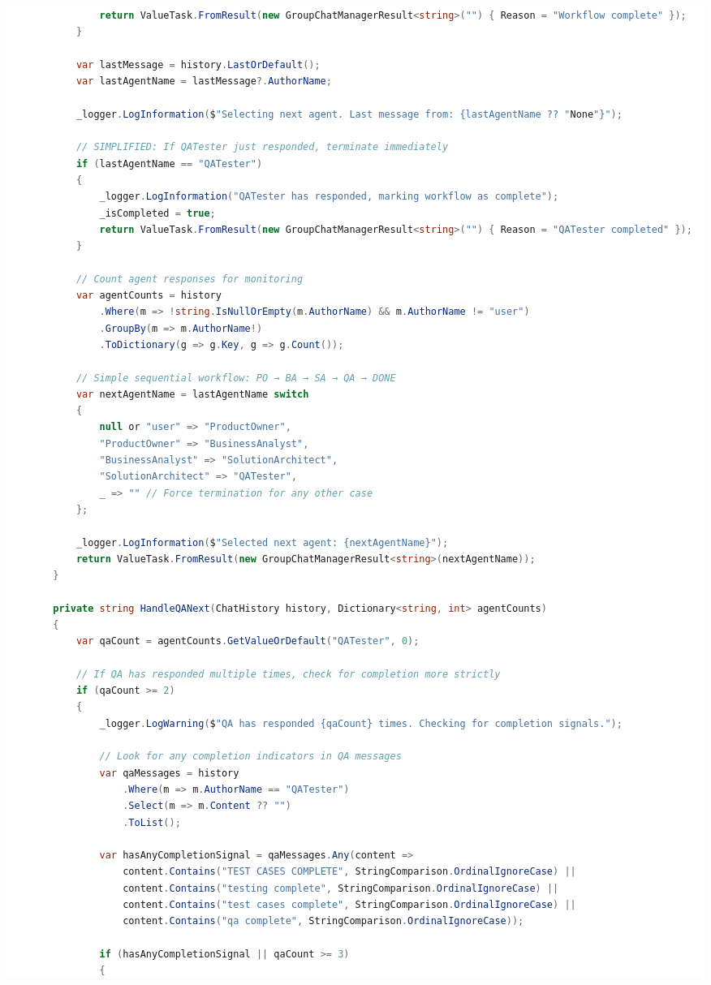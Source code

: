 ```csharp
                return ValueTask.FromResult(new GroupChatManagerResult<string>("") { Reason = "Workflow complete" });
            }

            var lastMessage = history.LastOrDefault();
            var lastAgentName = lastMessage?.AuthorName;
            
            _logger.LogInformation($"Selecting next agent. Last message from: {lastAgentName ?? "None"}");
            
            // SIMPLIFIED: If QATester just responded, terminate immediately
            if (lastAgentName == "QATester")
            {
                _logger.LogInformation("QATester has responded, marking workflow as complete");
                _isCompleted = true;
                return ValueTask.FromResult(new GroupChatManagerResult<string>("") { Reason = "QATester completed" });
            }
            
            // Count agent responses for monitoring
            var agentCounts = history
                .Where(m => !string.IsNullOrEmpty(m.AuthorName) && m.AuthorName != "user")
                .GroupBy(m => m.AuthorName!)
                .ToDictionary(g => g.Key, g => g.Count());
            
            // Simple sequential workflow: PO → BA → SA → QA → DONE
            var nextAgentName = lastAgentName switch
            {
                null or "user" => "ProductOwner",
                "ProductOwner" => "BusinessAnalyst", 
                "BusinessAnalyst" => "SolutionArchitect",
                "SolutionArchitect" => "QATester",
                _ => "" // Force termination for any other case
            };
            
            _logger.LogInformation($"Selected next agent: {nextAgentName}");
            return ValueTask.FromResult(new GroupChatManagerResult<string>(nextAgentName));
        }
        
        private string HandleQANext(ChatHistory history, Dictionary<string, int> agentCounts)
        {
            var qaCount = agentCounts.GetValueOrDefault("QATester", 0);
            
            // If QA has responded multiple times, check for completion more strictly
            if (qaCount >= 2)
            {
                _logger.LogWarning($"QA has responded {qaCount} times. Checking for completion signals.");
                
                // Look for any completion indicators in QA messages
                var qaMessages = history
                    .Where(m => m.AuthorName == "QATester")
                    .Select(m => m.Content ?? "")
                    .ToList();
                    
                var hasAnyCompletionSignal = qaMessages.Any(content => 
                    content.Contains("TEST CASES COMPLETE", StringComparison.OrdinalIgnoreCase) ||
                    content.Contains("testing complete", StringComparison.OrdinalIgnoreCase) ||
                    content.Contains("test cases complete", StringComparison.OrdinalIgnoreCase) ||
                    content.Contains("qa complete", StringComparison.OrdinalIgnoreCase));
                    
                if (hasAnyCompletionSignal || qaCount >= 3)
                {
```